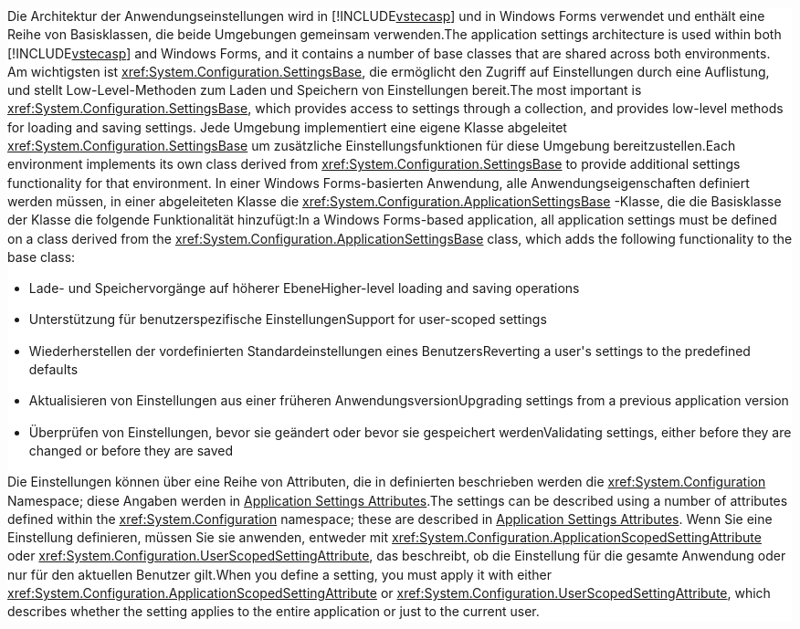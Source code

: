  <span data-ttu-id="7a20e-110">Die Architektur der Anwendungseinstellungen wird in [!INCLUDE[vstecasp](../../../../includes/vstecasp-md.md)] und in Windows Forms verwendet und enthält eine Reihe von Basisklassen, die beide Umgebungen gemeinsam verwenden.</span><span class="sxs-lookup"><span data-stu-id="7a20e-110">The application settings architecture is used within both [!INCLUDE[vstecasp](../../../../includes/vstecasp-md.md)] and Windows Forms, and it contains a number of base classes that are shared across both environments.</span></span> <span data-ttu-id="7a20e-111">Am wichtigsten ist <xref:System.Configuration.SettingsBase>, die ermöglicht den Zugriff auf Einstellungen durch eine Auflistung, und stellt Low-Level-Methoden zum Laden und Speichern von Einstellungen bereit.</span><span class="sxs-lookup"><span data-stu-id="7a20e-111">The most important is <xref:System.Configuration.SettingsBase>, which provides access to settings through a collection, and provides low-level methods for loading and saving settings.</span></span> <span data-ttu-id="7a20e-112">Jede Umgebung implementiert eine eigene Klasse abgeleitet <xref:System.Configuration.SettingsBase> um zusätzliche Einstellungsfunktionen für diese Umgebung bereitzustellen.</span><span class="sxs-lookup"><span data-stu-id="7a20e-112">Each environment implements its own class derived from <xref:System.Configuration.SettingsBase> to provide additional settings functionality for that environment.</span></span> <span data-ttu-id="7a20e-113">In einer Windows Forms-basierten Anwendung, alle Anwendungseigenschaften definiert werden müssen, in einer abgeleiteten Klasse die <xref:System.Configuration.ApplicationSettingsBase> -Klasse, die die Basisklasse der Klasse die folgende Funktionalität hinzufügt:</span><span class="sxs-lookup"><span data-stu-id="7a20e-113">In a Windows Forms-based application, all application settings must be defined on a class derived from the <xref:System.Configuration.ApplicationSettingsBase> class, which adds the following functionality to the base class:</span></span>  
  
-   <span data-ttu-id="7a20e-114">Lade- und Speichervorgänge auf höherer Ebene</span><span class="sxs-lookup"><span data-stu-id="7a20e-114">Higher-level loading and saving operations</span></span>  
  
-   <span data-ttu-id="7a20e-115">Unterstützung für benutzerspezifische Einstellungen</span><span class="sxs-lookup"><span data-stu-id="7a20e-115">Support for user-scoped settings</span></span>  
  
-   <span data-ttu-id="7a20e-116">Wiederherstellen der vordefinierten Standardeinstellungen eines Benutzers</span><span class="sxs-lookup"><span data-stu-id="7a20e-116">Reverting a user's settings to the predefined defaults</span></span>  
  
-   <span data-ttu-id="7a20e-117">Aktualisieren von Einstellungen aus einer früheren Anwendungsversion</span><span class="sxs-lookup"><span data-stu-id="7a20e-117">Upgrading settings from a previous application version</span></span>  
  
-   <span data-ttu-id="7a20e-118">Überprüfen von Einstellungen, bevor sie geändert oder bevor sie gespeichert werden</span><span class="sxs-lookup"><span data-stu-id="7a20e-118">Validating settings, either before they are changed or before they are saved</span></span>  
  
 <span data-ttu-id="7a20e-119">Die Einstellungen können über eine Reihe von Attributen, die in definierten beschrieben werden die <xref:System.Configuration> Namespace; diese Angaben werden in [Application Settings Attributes](../../../../docs/framework/winforms/advanced/application-settings-attributes.md).</span><span class="sxs-lookup"><span data-stu-id="7a20e-119">The settings can be described using a number of attributes defined within the <xref:System.Configuration> namespace; these are described in [Application Settings Attributes](../../../../docs/framework/winforms/advanced/application-settings-attributes.md).</span></span> <span data-ttu-id="7a20e-120">Wenn Sie eine Einstellung definieren, müssen Sie sie anwenden, entweder mit <xref:System.Configuration.ApplicationScopedSettingAttribute> oder <xref:System.Configuration.UserScopedSettingAttribute>, das beschreibt, ob die Einstellung für die gesamte Anwendung oder nur für den aktuellen Benutzer gilt.</span><span class="sxs-lookup"><span data-stu-id="7a20e-120">When you define a setting, you must apply it with either <xref:System.Configuration.ApplicationScopedSettingAttribute> or <xref:System.Configuration.UserScopedSettingAttribute>, which describes whether the setting applies to the entire application or just to the current user.</span></span>  
  